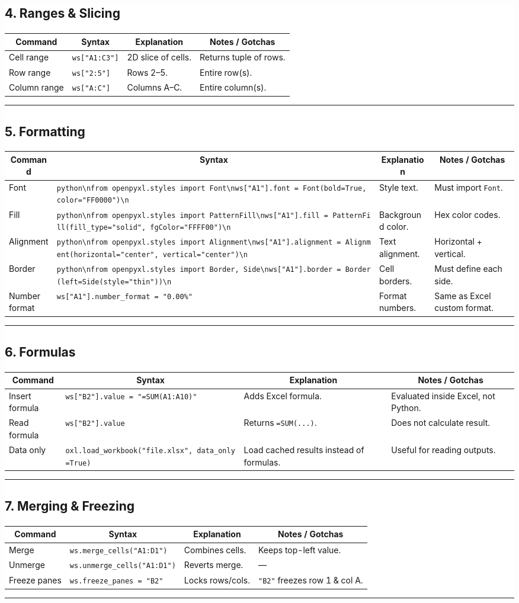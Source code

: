 
## 4. Ranges & Slicing

| Command      | Syntax        | Explanation        | Notes / Gotchas        |
| ------------ | ------------- | ------------------ | ---------------------- |
| Cell range   | `ws["A1:C3"]` | 2D slice of cells. | Returns tuple of rows. |
| Row range    | `ws["2:5"]`   | Rows 2–5.          | Entire row(s).         |
| Column range | `ws["A:C"]`   | Columns A–C.       | Entire column(s).      |

---

## 5. Formatting

| Command       | Syntax                                                                                                                    | Explanation       | Notes / Gotchas              |
| ------------- | ------------------------------------------------------------------------------------------------------------------------- | ----------------- | ---------------------------- |
| Font          | `python\nfrom openpyxl.styles import Font\nws["A1"].font = Font(bold=True, color="FF0000")\n`                             | Style text.       | Must import `Font`.          |
| Fill          | `python\nfrom openpyxl.styles import PatternFill\nws["A1"].fill = PatternFill(fill_type="solid", fgColor="FFFF00")\n`     | Background color. | Hex color codes.             |
| Alignment     | `python\nfrom openpyxl.styles import Alignment\nws["A1"].alignment = Alignment(horizontal="center", vertical="center")\n` | Text alignment.   | Horizontal + vertical.       |
| Border        | `python\nfrom openpyxl.styles import Border, Side\nws["A1"].border = Border(left=Side(style="thin"))\n`                   | Cell borders.     | Must define each side.       |
| Number format | `ws["A1"].number_format = "0.00%"`                                                                                        | Format numbers.   | Same as Excel custom format. |

---

## 6. Formulas

| Command        | Syntax                                           | Explanation                              | Notes / Gotchas                     |
| -------------- | ------------------------------------------------ | ---------------------------------------- | ----------------------------------- |
| Insert formula | `ws["B2"].value = "=SUM(A1:A10)"`                | Adds Excel formula.                      | Evaluated inside Excel, not Python. |
| Read formula   | `ws["B2"].value`                                 | Returns `=SUM(...)`.                     | Does not calculate result.          |
| Data only      | `oxl.load_workbook("file.xlsx", data_only=True)` | Load cached results instead of formulas. | Useful for reading outputs.         |

---

## 7. Merging & Freezing

| Command      | Syntax                      | Explanation      | Notes / Gotchas               |
| ------------ | --------------------------- | ---------------- | ----------------------------- |
| Merge        | `ws.merge_cells("A1:D1")`   | Combines cells.  | Keeps top-left value.         |
| Unmerge      | `ws.unmerge_cells("A1:D1")` | Reverts merge.   | —                             |
| Freeze panes | `ws.freeze_panes = "B2"`    | Locks rows/cols. | `"B2"` freezes row 1 & col A. |

---
